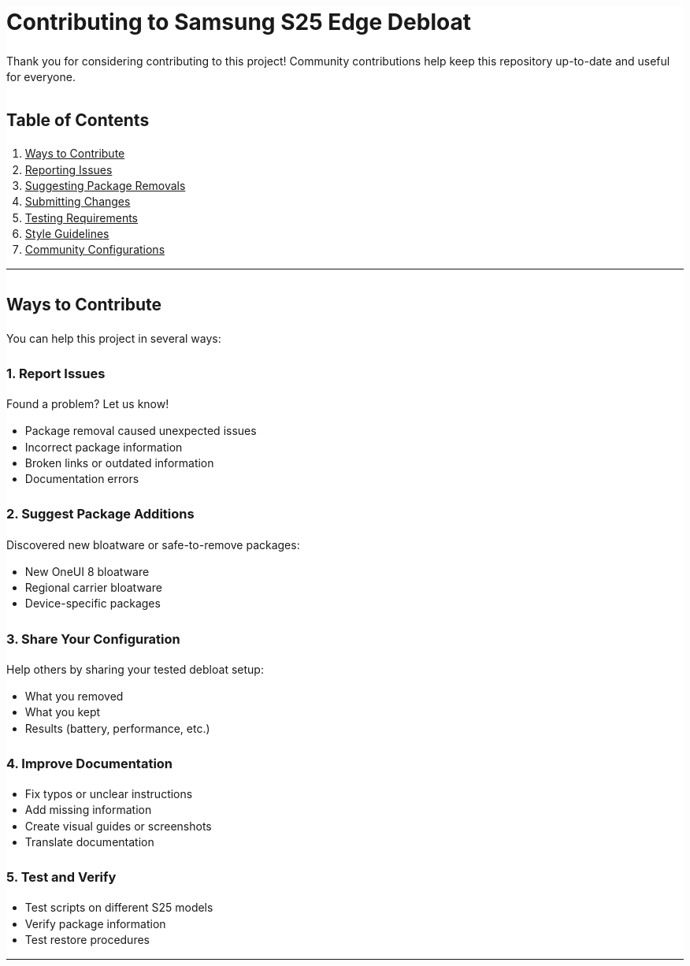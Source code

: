# Contributing to Samsung S25 Edge Debloat

Thank you for considering contributing to this project! Community contributions help keep this repository up-to-date and useful for everyone.

## Table of Contents
1. [Ways to Contribute](#ways-to-contribute)
2. [Reporting Issues](#reporting-issues)
3. [Suggesting Package Removals](#suggesting-package-removals)
4. [Submitting Changes](#submitting-changes)
5. [Testing Requirements](#testing-requirements)
6. [Style Guidelines](#style-guidelines)
7. [Community Configurations](#community-configurations)

---

## Ways to Contribute

You can help this project in several ways:

### 1. Report Issues
Found a problem? Let us know!
- Package removal caused unexpected issues
- Incorrect package information
- Broken links or outdated information
- Documentation errors

### 2. Suggest Package Additions
Discovered new bloatware or safe-to-remove packages:
- New OneUI 8 bloatware
- Regional carrier bloatware
- Device-specific packages

### 3. Share Your Configuration
Help others by sharing your tested debloat setup:
- What you removed
- What you kept
- Results (battery, performance, etc.)

### 4. Improve Documentation
- Fix typos or unclear instructions
- Add missing information
- Create visual guides or screenshots
- Translate documentation

### 5. Test and Verify
- Test scripts on different S25 models
- Verify package information
- Test restore procedures

---
